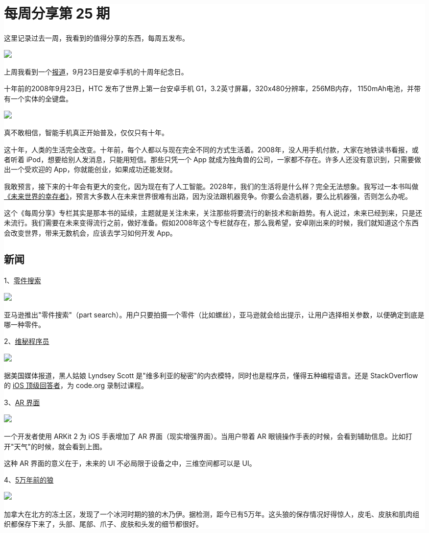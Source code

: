 # 每周分享第 25 期

这里记录过去一周，我看到的值得分享的东西，每周五发布。

![](https://cdn.beekka.com/blogimg/asset/201810/bg2018100501.jpg)

上周我看到一个[报道](https://www.cnet.com/news/the-t-mobile-g1-smartphone-almost-looked-like-a-blackberry/)，9月23日是安卓手机的十周年纪念日。

十年前的2008年9月23日，HTC 发布了世界上第一台安卓手机 G1，3.2英寸屏幕，320x480分辨率，256MB内存， 1150mAh电池，并带有一个实体的全键盘。

![](https://cdn.beekka.com/blogimg/asset/201810/bg2018100502.jpg)

真不敢相信，智能手机真正开始普及，仅仅只有十年。

这十年，人类的生活完全改变。十年前，每个人都以与现在完全不同的方式生活着。2008年，没人用手机付款，大家在地铁读书看报，或者听着 iPod，想要给别人发消息，只能用短信。那些只凭一个 App 就成为独角兽的公司，一家都不存在。许多人还没有意识到，只需要做出一个受欢迎的 App，你就能创业，如果成功还能发财。

我敢预言，接下来的十年会有更大的变化，因为现在有了人工智能。2028年，我们的生活将是什么样？完全无法想象。我写过一本书叫做[《未来世界的幸存者》](http://survivor.ruanyifeng.com/)，预言大多数人在未来世界很难有出路，因为没法跟机器竞争。你要么会造机器，要么比机器强，否则怎么办呢。

这个《每周分享》专栏其实是那本书的延续，主题就是关注未来，关注那些将要流行的新技术和新趋势。有人说过，未来已经到来，只是还未流行。我们需要在未来变得流行之前，做好准备。假如2008年这个专栏就存在，那么我希望，安卓刚出来的时候，我们就知道这个东西会改变世界，带来无数机会，应该去学习如何开发 App。

## 新闻

1、[零件搜索](https://techcrunch.com/2018/07/19/amazons-new-ar-part-finder-helps-you-shop-for-those-odd-nuts-and-bolts/)

![](https://cdn.beekka.com/blogimg/asset/201810/bg2018100503.jpg)

亚马逊推出"零件搜索"（part search）。用户只要拍摄一个零件（比如螺丝），亚马逊就会给出提示，让用户选择相关参数，以便确定到底是哪一种零件。

2、[维秘程序员](https://www.georgetakei.com/victoria-secret-model-lyndsey-scott-2603966880.html)

![](https://cdn.beekka.com/blogimg/asset/201810/bg2018100504.jpg)

据美国媒体报道，黑人姑娘 Lyndsey Scott 是"维多利亚的秘密"的内衣模特，同时也是程序员，懂得五种编程语言。还是 StackOverflow 的 [iOS 顶级回答者](https://stackoverflow.com/users/2274694/lyndsey-scott)，为 code.org 录制过课程。

3、[AR 界面](https://medium.com/@nathangitter/what-i-learned-making-five-arkit-prototypes-7a30c0cd3956)

![](https://cdn.beekka.com/blogimg/asset/201810/bg2018100505.jpg)

一个开发者使用 ARKit 2 为 iOS 手表增加了 AR 界面（现实增强界面）。当用户带着 AR 眼镜操作手表的时候，会看到辅助信息。比如打开"天气"的时候，就会看到上图。

这种 AR 界面的意义在于，未来的 UI 不必局限于设备之中，三维空间都可以是 UI。

4、[5万年前的狼](https://www.theguardian.com/science/2018/sep/14/spectacular-ice-age-wolf-pup-and-caribou-dug-up-in-canada)

![](https://cdn.beekka.com/blogimg/asset/201810/bg2018100506.jpg)

加拿大在北方的冻土区，发现了一个冰河时期的狼的木乃伊。据检测，距今已有5万年。这头狼的保存情况好得惊人，皮毛、皮肤和肌肉组织都保存下来了，头部、尾部、爪子、皮肤和头发的细节都很好。
